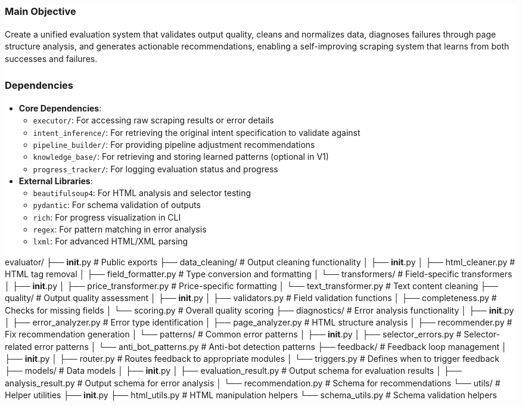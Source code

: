 ### Main Objective

Create a unified evaluation system that validates output quality, cleans and normalizes data, diagnoses failures through page structure analysis, and generates actionable recommendations, enabling a self-improving scraping system that learns from both successes and failures.

### Dependencies

- **Core Dependencies**:
  - `executor/`: For accessing raw scraping results or error details
  - `intent_inference/`: For retrieving the original intent specification to validate against
  - `pipeline_builder/`: For providing pipeline adjustment recommendations
  - `knowledge_base/`: For retrieving and storing learned patterns (optional in V1)
  - `progress_tracker/`: For logging evaluation status and progress
- **External Libraries**:
  - `beautifulsoup4`: For HTML analysis and selector testing
  - `pydantic`: For schema validation of outputs
  - `rich`: For progress visualization in CLI
  - `regex`: For pattern matching in error analysis
  - `lxml`: For advanced HTML/XML parsing

evaluator/
├── __init__.py                     # Public exports
├── data_cleaning/                  # Output cleaning functionality
│   ├── __init__.py
│   ├── html_cleaner.py             # HTML tag removal
│   ├── field_formatter.py          # Type conversion and formatting
│   └── transformers/               # Field-specific transformers
│       ├── __init__.py
│       ├── price_transformer.py    # Price-specific formatting
│       └── text_transformer.py     # Text content cleaning
├── quality/                        # Output quality assessment
│   ├── __init__.py
│   ├── validators.py               # Field validation functions
│   ├── completeness.py             # Checks for missing fields
│   └── scoring.py                  # Overall quality scoring
├── diagnostics/                    # Error analysis functionality
│   ├── __init__.py
│   ├── error_analyzer.py           # Error type identification
│   ├── page_analyzer.py            # HTML structure analysis
│   ├── recommender.py              # Fix recommendation generation
│   └── patterns/                   # Common error patterns
│       ├── __init__.py
│       ├── selector_errors.py      # Selector-related error patterns
│       └── anti_bot_patterns.py    # Anti-bot detection patterns
├── feedback/                       # Feedback loop management
│   ├── __init__.py
│   ├── router.py                   # Routes feedback to appropriate modules
│   └── triggers.py                 # Defines when to trigger feedback
├── models/                         # Data models
│   ├── __init__.py
│   ├── evaluation_result.py        # Output schema for evaluation results
│   ├── analysis_result.py          # Output schema for error analysis
│   └── recommendation.py           # Schema for recommendations
└── utils/                          # Helper utilities
    ├── __init__.py
    ├── html_utils.py               # HTML manipulation helpers
    └── schema_utils.py             # Schema validation helpers
